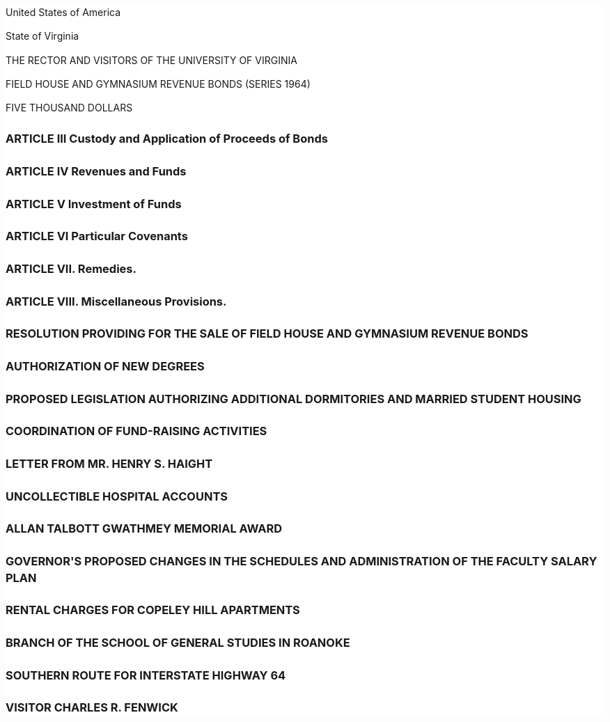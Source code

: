 United States of America

State of Virginia

THE RECTOR AND VISITORS OF THE UNIVERSITY OF VIRGINIA

FIELD HOUSE AND GYMNASIUM REVENUE BONDS (SERIES 1964)

FIVE THOUSAND DOLLARS

### ARTICLE III Custody and Application of Proceeds of Bonds

### ARTICLE IV Revenues and Funds

### ARTICLE V Investment of Funds

### ARTICLE VI Particular Covenants

### ARTICLE VII. Remedies.

### ARTICLE VIII. Miscellaneous Provisions.

### RESOLUTION PROVIDING FOR THE SALE OF FIELD HOUSE AND GYMNASIUM REVENUE BONDS

### AUTHORIZATION OF NEW DEGREES

### PROPOSED LEGISLATION AUTHORIZING ADDITIONAL DORMITORIES AND MARRIED STUDENT HOUSING

### COORDINATION OF FUND-RAISING ACTIVITIES

### LETTER FROM MR. HENRY S. HAIGHT

### UNCOLLECTIBLE HOSPITAL ACCOUNTS

### ALLAN TALBOTT GWATHMEY MEMORIAL AWARD

### GOVERNOR'S PROPOSED CHANGES IN THE SCHEDULES AND ADMINISTRATION OF THE FACULTY SALARY PLAN

### RENTAL CHARGES FOR COPELEY HILL APARTMENTS

### BRANCH OF THE SCHOOL OF GENERAL STUDIES IN ROANOKE

### SOUTHERN ROUTE FOR INTERSTATE HIGHWAY 64

### VISITOR CHARLES R. FENWICK
